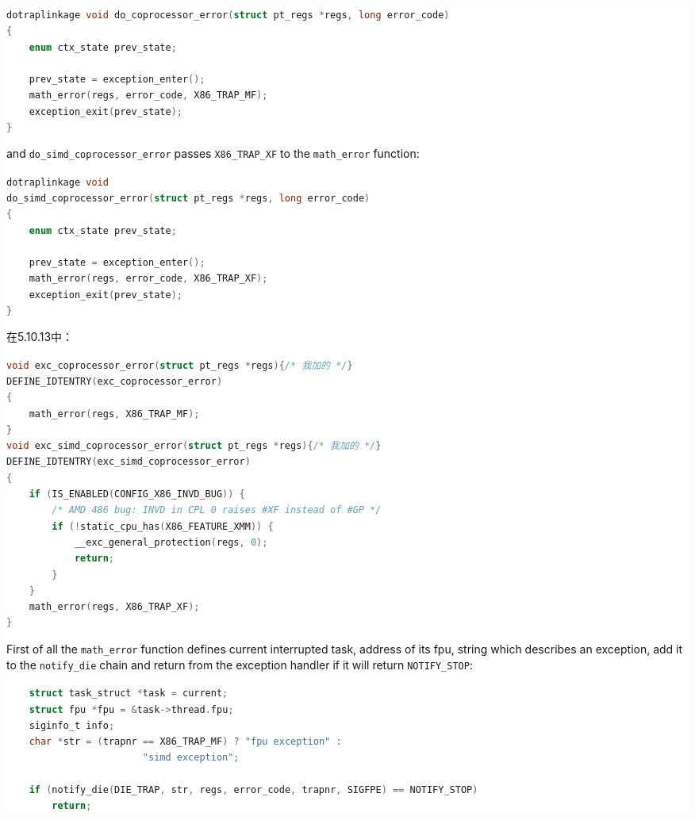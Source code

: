 ```C
dotraplinkage void do_coprocessor_error(struct pt_regs *regs, long error_code)
{
	enum ctx_state prev_state;

	prev_state = exception_enter();
	math_error(regs, error_code, X86_TRAP_MF);
	exception_exit(prev_state);
}
```

and `do_simd_coprocessor_error` passes `X86_TRAP_XF` to the `math_error` function:

```C
dotraplinkage void
do_simd_coprocessor_error(struct pt_regs *regs, long error_code)
{
	enum ctx_state prev_state;

	prev_state = exception_enter();
	math_error(regs, error_code, X86_TRAP_XF);
	exception_exit(prev_state);
}
```
在5.10.13中：
```c
void exc_coprocessor_error(struct pt_regs *regs){/* 我加的 */}
DEFINE_IDTENTRY(exc_coprocessor_error)
{
	math_error(regs, X86_TRAP_MF);
}
void exc_simd_coprocessor_error(struct pt_regs *regs){/* 我加的 */}
DEFINE_IDTENTRY(exc_simd_coprocessor_error)
{
	if (IS_ENABLED(CONFIG_X86_INVD_BUG)) {
		/* AMD 486 bug: INVD in CPL 0 raises #XF instead of #GP */
		if (!static_cpu_has(X86_FEATURE_XMM)) {
			__exc_general_protection(regs, 0);
			return;
		}
	}
	math_error(regs, X86_TRAP_XF);
}
```
First of all the `math_error` function defines current interrupted task, address of its fpu, string which describes an exception, add it to the `notify_die` chain and return from the exception handler if it will return `NOTIFY_STOP`:

```C
	struct task_struct *task = current;
	struct fpu *fpu = &task->thread.fpu;
	siginfo_t info;
	char *str = (trapnr == X86_TRAP_MF) ? "fpu exception" :
						"simd exception";

	if (notify_die(DIE_TRAP, str, regs, error_code, trapnr, SIGFPE) == NOTIFY_STOP)
		return;
```
